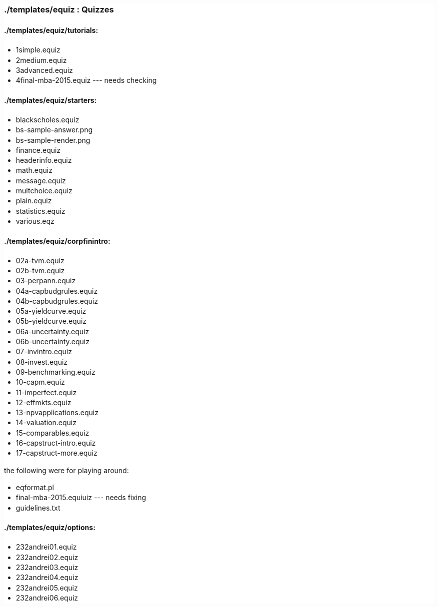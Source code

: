  
### ./templates/equiz : Quizzes


#### ./templates/equiz/tutorials:

* 1simple.equiz
* 2medium.equiz
* 3advanced.equiz
* 4final-mba-2015.equiz  --- needs checking


#### ./templates/equiz/starters:

* blackscholes.equiz
* bs-sample-answer.png
* bs-sample-render.png
* finance.equiz
* headerinfo.equiz
* math.equiz
* message.equiz
* multchoice.equiz
* plain.equiz
* statistics.equiz
* various.eqz


#### ./templates/equiz/corpfinintro:

* 02a-tvm.equiz
* 02b-tvm.equiz
* 03-perpann.equiz
* 04a-capbudgrules.equiz
* 04b-capbudgrules.equiz
* 05a-yieldcurve.equiz
* 05b-yieldcurve.equiz
* 06a-uncertainty.equiz
* 06b-uncertainty.equiz
* 07-invintro.equiz
* 08-invest.equiz
* 09-benchmarking.equiz
* 10-capm.equiz
* 11-imperfect.equiz
* 12-effmkts.equiz
* 13-npvapplications.equiz
* 14-valuation.equiz
* 15-comparables.equiz
* 16-capstruct-intro.equiz
* 17-capstruct-more.equiz

the following were for playing around:

* eqformat.pl
* final-mba-2015.equiuiz --- needs fixing
* guidelines.txt


#### ./templates/equiz/options:

* 232andrei01.equiz
* 232andrei02.equiz
* 232andrei03.equiz
* 232andrei04.equiz
* 232andrei05.equiz
* 232andrei06.equiz

